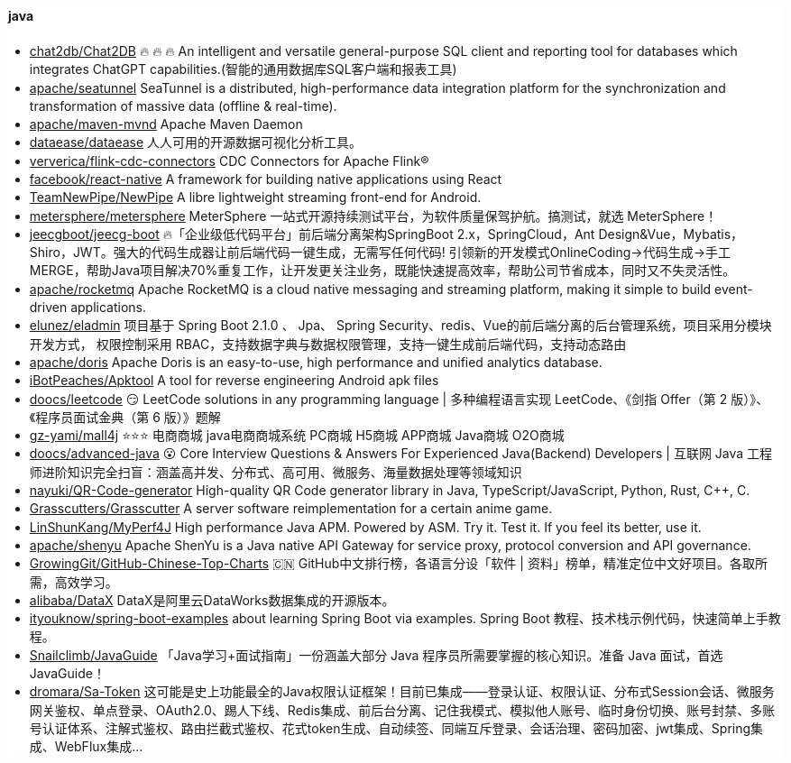 #### java
* [chat2db/Chat2DB](https://github.com/chat2db/Chat2DB) 🔥 🔥 🔥 An intelligent and versatile general-purpose SQL client and reporting tool for databases which integrates ChatGPT capabilities.(智能的通用数据库SQL客户端和报表工具)
* [apache/seatunnel](https://github.com/apache/seatunnel) SeaTunnel is a distributed, high-performance data integration platform for the synchronization and transformation of massive data (offline & real-time).
* [apache/maven-mvnd](https://github.com/apache/maven-mvnd) Apache Maven Daemon
* [dataease/dataease](https://github.com/dataease/dataease) 人人可用的开源数据可视化分析工具。
* [ververica/flink-cdc-connectors](https://github.com/ververica/flink-cdc-connectors) CDC Connectors for Apache Flink®
* [facebook/react-native](https://github.com/facebook/react-native) A framework for building native applications using React
* [TeamNewPipe/NewPipe](https://github.com/TeamNewPipe/NewPipe) A libre lightweight streaming front-end for Android.
* [metersphere/metersphere](https://github.com/metersphere/metersphere) MeterSphere 一站式开源持续测试平台，为软件质量保驾护航。搞测试，就选 MeterSphere！
* [jeecgboot/jeecg-boot](https://github.com/jeecgboot/jeecg-boot) 🔥「企业级低代码平台」前后端分离架构SpringBoot 2.x，SpringCloud，Ant Design&Vue，Mybatis，Shiro，JWT。强大的代码生成器让前后端代码一键生成，无需写任何代码! 引领新的开发模式OnlineCoding->代码生成->手工MERGE，帮助Java项目解决70%重复工作，让开发更关注业务，既能快速提高效率，帮助公司节省成本，同时又不失灵活性。
* [apache/rocketmq](https://github.com/apache/rocketmq) Apache RocketMQ is a cloud native messaging and streaming platform, making it simple to build event-driven applications.
* [elunez/eladmin](https://github.com/elunez/eladmin) 项目基于 Spring Boot 2.1.0 、 Jpa、 Spring Security、redis、Vue的前后端分离的后台管理系统，项目采用分模块开发方式， 权限控制采用 RBAC，支持数据字典与数据权限管理，支持一键生成前后端代码，支持动态路由
* [apache/doris](https://github.com/apache/doris) Apache Doris is an easy-to-use, high performance and unified analytics database.
* [iBotPeaches/Apktool](https://github.com/iBotPeaches/Apktool) A tool for reverse engineering Android apk files
* [doocs/leetcode](https://github.com/doocs/leetcode) 😏 LeetCode solutions in any programming language | 多种编程语言实现 LeetCode、《剑指 Offer（第 2 版）》、《程序员面试金典（第 6 版）》题解
* [gz-yami/mall4j](https://github.com/gz-yami/mall4j) ⭐️⭐️⭐️ 电商商城 java电商商城系统 PC商城 H5商城 APP商城 Java商城 O2O商城
* [doocs/advanced-java](https://github.com/doocs/advanced-java) 😮 Core Interview Questions & Answers For Experienced Java(Backend) Developers | 互联网 Java 工程师进阶知识完全扫盲：涵盖高并发、分布式、高可用、微服务、海量数据处理等领域知识
* [nayuki/QR-Code-generator](https://github.com/nayuki/QR-Code-generator) High-quality QR Code generator library in Java, TypeScript/JavaScript, Python, Rust, C++, C.
* [Grasscutters/Grasscutter](https://github.com/Grasscutters/Grasscutter) A server software reimplementation for a certain anime game.
* [LinShunKang/MyPerf4J](https://github.com/LinShunKang/MyPerf4J) High performance Java APM. Powered by ASM. Try it. Test it. If you feel its better, use it.
* [apache/shenyu](https://github.com/apache/shenyu) Apache ShenYu is a Java native API Gateway for service proxy, protocol conversion and API governance.
* [GrowingGit/GitHub-Chinese-Top-Charts](https://github.com/GrowingGit/GitHub-Chinese-Top-Charts) 🇨🇳 GitHub中文排行榜，各语言分设「软件 | 资料」榜单，精准定位中文好项目。各取所需，高效学习。
* [alibaba/DataX](https://github.com/alibaba/DataX) DataX是阿里云DataWorks数据集成的开源版本。
* [ityouknow/spring-boot-examples](https://github.com/ityouknow/spring-boot-examples) about learning Spring Boot via examples. Spring Boot 教程、技术栈示例代码，快速简单上手教程。
* [Snailclimb/JavaGuide](https://github.com/Snailclimb/JavaGuide) 「Java学习+面试指南」一份涵盖大部分 Java 程序员所需要掌握的核心知识。准备 Java 面试，首选 JavaGuide！
* [dromara/Sa-Token](https://github.com/dromara/Sa-Token) 这可能是史上功能最全的Java权限认证框架！目前已集成——登录认证、权限认证、分布式Session会话、微服务网关鉴权、单点登录、OAuth2.0、踢人下线、Redis集成、前后台分离、记住我模式、模拟他人账号、临时身份切换、账号封禁、多账号认证体系、注解式鉴权、路由拦截式鉴权、花式token生成、自动续签、同端互斥登录、会话治理、密码加密、jwt集成、Spring集成、WebFlux集成...
